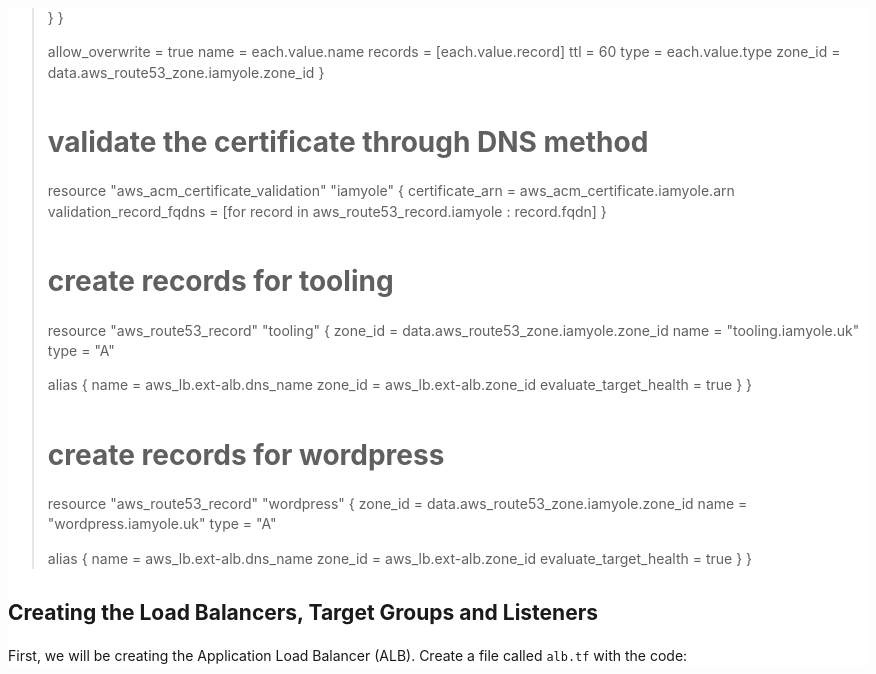 >    }
>  }
>
>  allow_overwrite = true
>  name            = each.value.name
>  records         = [each.value.record]
>  ttl             = 60
>  type            = each.value.type
>  zone_id         = data.aws_route53_zone.iamyole.zone_id
> }
>
> # validate the certificate through DNS method
>
> resource "aws_acm_certificate_validation" "iamyole" {
>  certificate_arn         = aws_acm_certificate.iamyole.arn
>  validation_record_fqdns = [for record in aws_route53_record.iamyole : record.fqdn]
> }
>
> # create records for tooling
>
> resource "aws_route53_record" "tooling" {
>  zone_id = data.aws_route53_zone.iamyole.zone_id
>  name    = "tooling.iamyole.uk"
>  type    = "A"
>
>  alias {
>    name                   = aws_lb.ext-alb.dns_name
>    zone_id                = aws_lb.ext-alb.zone_id
>    evaluate_target_health = true
>  }
> }
>
>
> # create records for wordpress
>
> resource "aws_route53_record" "wordpress" {
>  zone_id = data.aws_route53_zone.iamyole.zone_id
>  name    = "wordpress.iamyole.uk"
>  type    = "A"
>
>  alias {
>    name                   = aws_lb.ext-alb.dns_name
>    zone_id                = aws_lb.ext-alb.zone_id
>    evaluate_target_health = true
>  }
> }
> ```

## Creating the Load Balancers, Target Groups and Listeners

First, we will be creating the Application Load Balancer (ALB). Create a file called `alb.tf` with the code:
